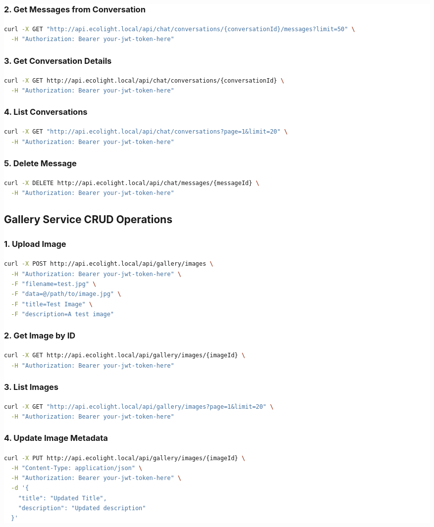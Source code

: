 ### 2. Get Messages from Conversation
```bash
curl -X GET "http://api.ecolight.local/api/chat/conversations/{conversationId}/messages?limit=50" \
  -H "Authorization: Bearer your-jwt-token-here"
```

### 3. Get Conversation Details
```bash
curl -X GET http://api.ecolight.local/api/chat/conversations/{conversationId} \
  -H "Authorization: Bearer your-jwt-token-here"
```

### 4. List Conversations
```bash
curl -X GET "http://api.ecolight.local/api/chat/conversations?page=1&limit=20" \
  -H "Authorization: Bearer your-jwt-token-here"
```

### 5. Delete Message
```bash
curl -X DELETE http://api.ecolight.local/api/chat/messages/{messageId} \
  -H "Authorization: Bearer your-jwt-token-here"
```

## Gallery Service CRUD Operations

### 1. Upload Image
```bash
curl -X POST http://api.ecolight.local/api/gallery/images \
  -H "Authorization: Bearer your-jwt-token-here" \
  -F "filename=test.jpg" \
  -F "data=@/path/to/image.jpg" \
  -F "title=Test Image" \
  -F "description=A test image"
```

### 2. Get Image by ID
```bash
curl -X GET http://api.ecolight.local/api/gallery/images/{imageId} \
  -H "Authorization: Bearer your-jwt-token-here"
```

### 3. List Images
```bash
curl -X GET "http://api.ecolight.local/api/gallery/images?page=1&limit=20" \
  -H "Authorization: Bearer your-jwt-token-here"
```

### 4. Update Image Metadata
```bash
curl -X PUT http://api.ecolight.local/api/gallery/images/{imageId} \
  -H "Content-Type: application/json" \
  -H "Authorization: Bearer your-jwt-token-here" \
  -d '{
    "title": "Updated Title",
    "description": "Updated description"
  }'
```
